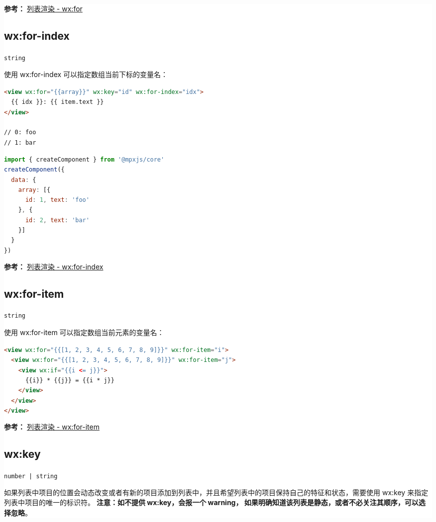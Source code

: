**参考：** [列表渲染 - wx:for](../guide/basic/list-render.html)

## wx:for-index

`string`

使用 wx:for-index 可以指定数组当前下标的变量名：

``` html
<view wx:for="{{array}}" wx:key="id" wx:for-index="idx">
  {{ idx }}: {{ item.text }}
</view>

// 0: foo
// 1: bar
```

``` js
import { createComponent } from '@mpxjs/core'
createComponent({
  data: {
    array: [{
      id: 1, text: 'foo'
    }, {
      id: 2, text: 'bar'
    }]
  }
})
```

**参考：** [列表渲染 - wx:for-index](../guide/basic/list-render.html)

## wx:for-item

`string`

使用 wx:for-item 可以指定数组当前元素的变量名：

``` html
<view wx:for="{{[1, 2, 3, 4, 5, 6, 7, 8, 9]}}" wx:for-item="i">
  <view wx:for="{{[1, 2, 3, 4, 5, 6, 7, 8, 9]}}" wx:for-item="j">
    <view wx:if="{{i <= j}}">
      {{i}} * {{j}} = {{i * j}}
    </view>
  </view>
</view>
```

**参考：** [列表渲染 - wx:for-item](../guide/basic/list-render.html)

## wx:key

`number | string`

如果列表中项目的位置会动态改变或者有新的项目添加到列表中，并且希望列表中的项目保持自己的特征和状态，需要使用 wx:key 来指定列表中项目的唯一的标识符。
**注意：如不提供 wx:key，会报一个 warning， 如果明确知道该列表是静态，或者不必关注其顺序，可以选择忽略**。

